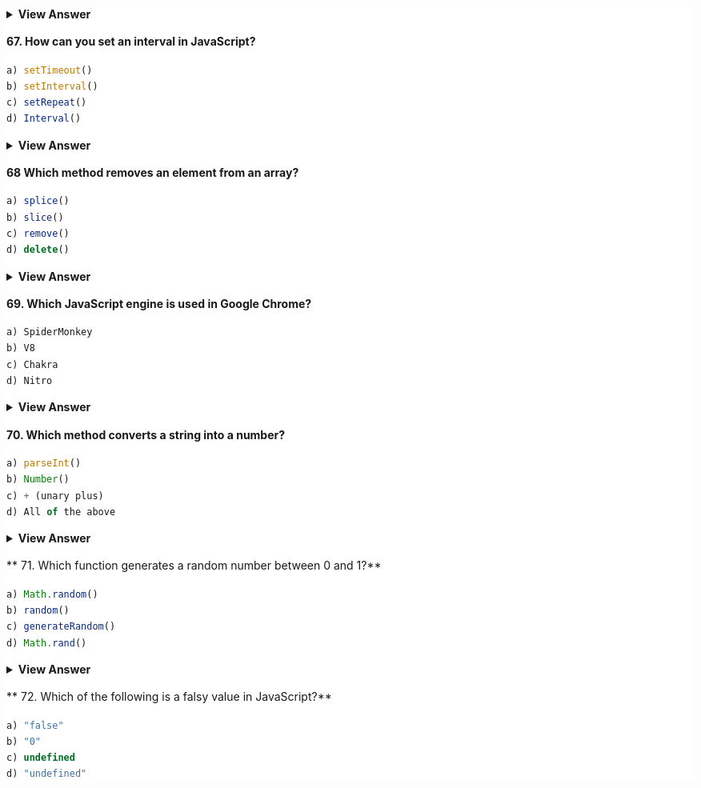 <details><summary><b>View Answer</b></summary></details>

**67. How can you set an interval in JavaScript?**

```js
a) setTimeout()
b) setInterval()
c) setRepeat()
d) Interval()
```

<details><summary><b>View Answer</b></summary></details>

**68 Which method removes an element from an array?**

```js
a) splice()
b) slice()
c) remove()
d) delete()
```

<details><summary><b>View Answer</b></summary></details>

**69. Which JavaScript engine is used in Google Chrome?**

```js
a) SpiderMonkey
b) V8
c) Chakra
d) Nitro
```

<details><summary><b>View Answer</b></summary></details>

**70. Which method converts a string into a number?**

```js
a) parseInt()
b) Number()
c) + (unary plus)
d) All of the above
```

<details><summary><b>View Answer</b></summary></details>

** 71. Which function generates a random number between 0 and 1?**

```js
a) Math.random()
b) random()
c) generateRandom()
d) Math.rand()
```

<details><summary><b>View Answer</b></summary></details>

** 72. Which of the following is a falsy value in JavaScript?**

```js
a) "false"
b) "0"
c) undefined
d) "undefined"
```
